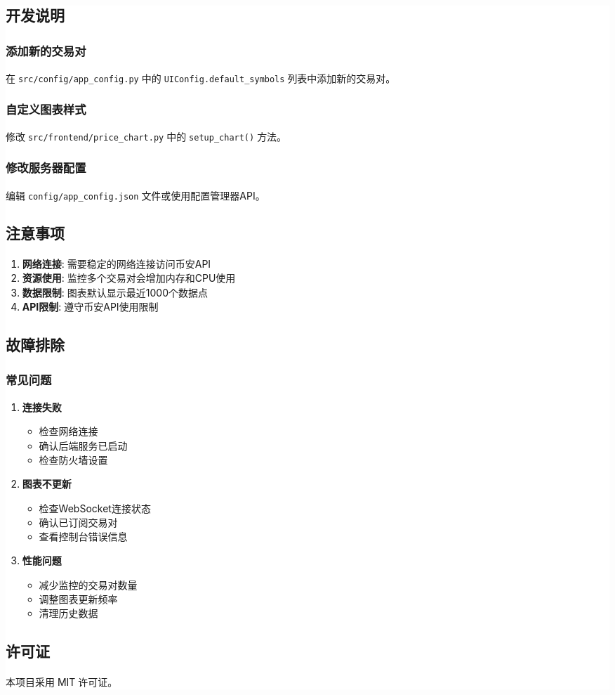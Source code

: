## 开发说明

### 添加新的交易对
在 `src/config/app_config.py` 中的 `UIConfig.default_symbols` 列表中添加新的交易对。

### 自定义图表样式
修改 `src/frontend/price_chart.py` 中的 `setup_chart()` 方法。

### 修改服务器配置
编辑 `config/app_config.json` 文件或使用配置管理器API。

## 注意事项

1. **网络连接**: 需要稳定的网络连接访问币安API
2. **资源使用**: 监控多个交易对会增加内存和CPU使用
3. **数据限制**: 图表默认显示最近1000个数据点
4. **API限制**: 遵守币安API使用限制

## 故障排除

### 常见问题

1. **连接失败**
   - 检查网络连接
   - 确认后端服务已启动
   - 检查防火墙设置

2. **图表不更新**
   - 检查WebSocket连接状态
   - 确认已订阅交易对
   - 查看控制台错误信息

3. **性能问题**
   - 减少监控的交易对数量
   - 调整图表更新频率
   - 清理历史数据

## 许可证

本项目采用 MIT 许可证。